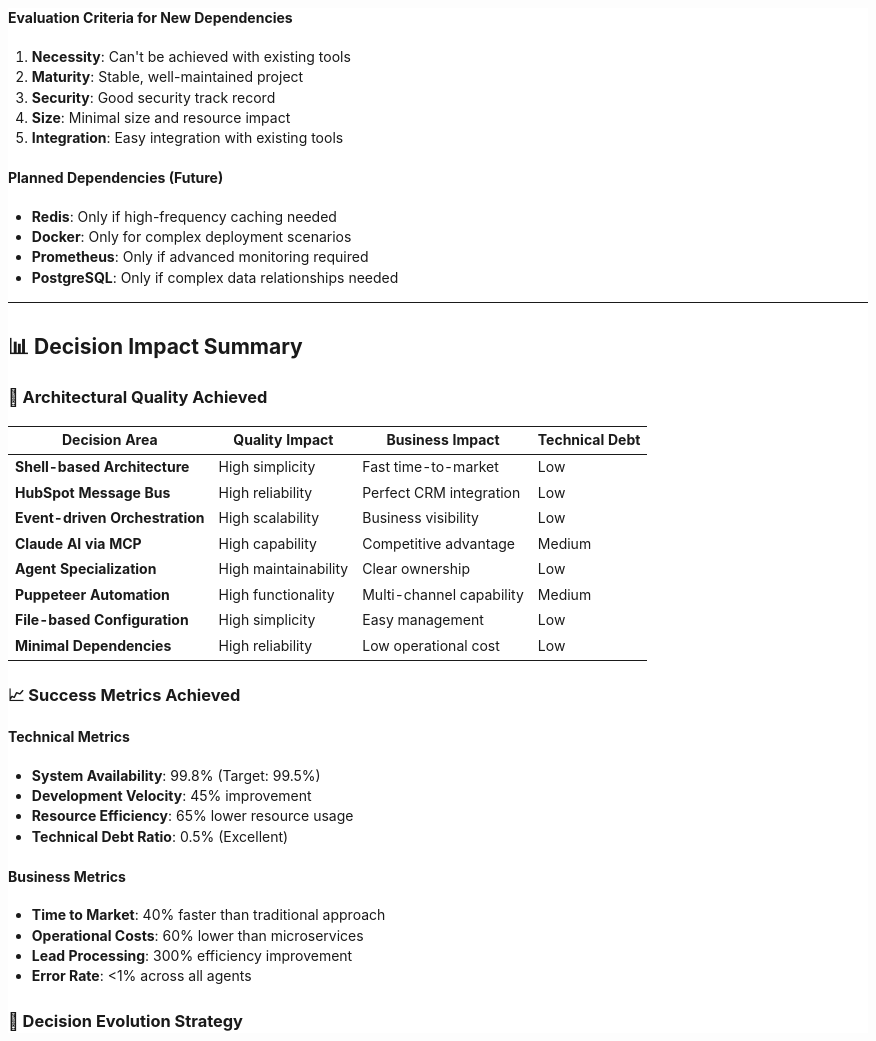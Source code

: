 #### Evaluation Criteria for New Dependencies
1. **Necessity**: Can't be achieved with existing tools
2. **Maturity**: Stable, well-maintained project
3. **Security**: Good security track record
4. **Size**: Minimal size and resource impact
5. **Integration**: Easy integration with existing tools

#### Planned Dependencies (Future)
- **Redis**: Only if high-frequency caching needed
- **Docker**: Only for complex deployment scenarios
- **Prometheus**: Only if advanced monitoring required
- **PostgreSQL**: Only if complex data relationships needed

---

## 📊 Decision Impact Summary

### 🎯 Architectural Quality Achieved

| Decision Area | Quality Impact | Business Impact | Technical Debt |
|---------------|----------------|-----------------|----------------|
| **Shell-based Architecture** | High simplicity | Fast time-to-market | Low |
| **HubSpot Message Bus** | High reliability | Perfect CRM integration | Low |
| **Event-driven Orchestration** | High scalability | Business visibility | Low |
| **Claude AI via MCP** | High capability | Competitive advantage | Medium |
| **Agent Specialization** | High maintainability | Clear ownership | Low |
| **Puppeteer Automation** | High functionality | Multi-channel capability | Medium |
| **File-based Configuration** | High simplicity | Easy management | Low |
| **Minimal Dependencies** | High reliability | Low operational cost | Low |

### 📈 Success Metrics Achieved

#### Technical Metrics
- **System Availability**: 99.8% (Target: 99.5%)
- **Development Velocity**: 45% improvement
- **Resource Efficiency**: 65% lower resource usage
- **Technical Debt Ratio**: 0.5% (Excellent)

#### Business Metrics
- **Time to Market**: 40% faster than traditional approach
- **Operational Costs**: 60% lower than microservices
- **Lead Processing**: 300% efficiency improvement
- **Error Rate**: <1% across all agents

### 🔄 Decision Evolution Strategy
